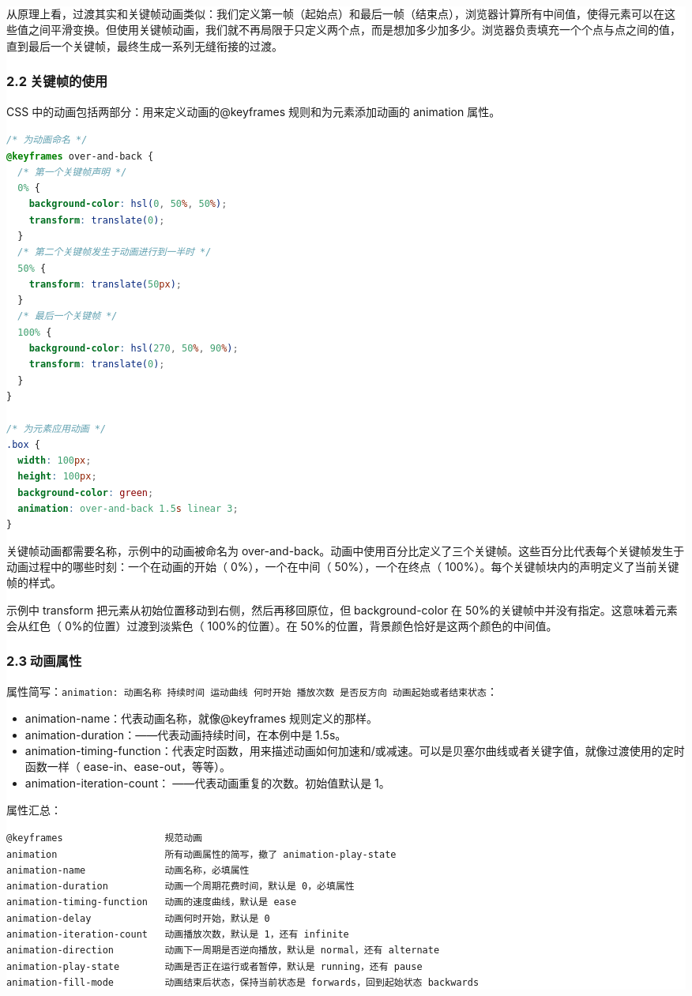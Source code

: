 从原理上看，过渡其实和关键帧动画类似：我们定义第一帧（起始点）和最后一帧（结束点），浏览器计算所有中间值，使得元素可以在这些值之间平滑变换。但使用关键帧动画，我们就不再局限于只定义两个点，而是想加多少加多少。浏览器负责填充一个个点与点之间的值，直到最后一个关键帧，最终生成一系列无缝衔接的过渡。

### 2.2 关键帧的使用

CSS 中的动画包括两部分：用来定义动画的@keyframes 规则和为元素添加动画的 animation 属性。

```css
/* 为动画命名 */
@keyframes over-and-back {
  /* 第一个关键帧声明 */
  0% {
    background-color: hsl(0, 50%, 50%);
    transform: translate(0);
  }
  /* 第二个关键帧发生于动画进行到一半时 */
  50% {
    transform: translate(50px);
  }
  /* 最后一个关键帧 */
  100% {
    background-color: hsl(270, 50%, 90%);
    transform: translate(0);
  }
}

/* 为元素应用动画 */
.box {
  width: 100px;
  height: 100px;
  background-color: green;
  animation: over-and-back 1.5s linear 3;
}
```

关键帧动画都需要名称，示例中的动画被命名为 over-and-back。动画中使用百分比定义了三个关键帧。这些百分比代表每个关键帧发生于动画过程中的哪些时刻：一个在动画的开始（ 0%），一个在中间（ 50%），一个在终点（ 100%）。每个关键帧块内的声明定义了当前关键帧的样式。

示例中 transform 把元素从初始位置移动到右侧，然后再移回原位，但 background-color 在 50%的关键帧中并没有指定。这意味着元素会从红色（ 0%的位置）过渡到淡紫色（ 100%的位置）。在 50%的位置，背景颜色恰好是这两个颜色的中间值。

### 2.3 动画属性

属性简写：`animation: 动画名称 持续时间 运动曲线 何时开始 播放次数 是否反方向 动画起始或者结束状态`：

- animation-name：代表动画名称，就像@keyframes 规则定义的那样。
- animation-duration：——代表动画持续时间，在本例中是 1.5s。
- animation-timing-function：代表定时函数，用来描述动画如何加速和/或减速。可以是贝塞尔曲线或者关键字值，就像过渡使用的定时函数一样（ ease-in、ease-out，等等）。
- animation-iteration-count： ——代表动画重复的次数。初始值默认是 1。

属性汇总：

```txt
@keyframes                  规范动画
animation                   所有动画属性的简写，撤了 animation-play-state
animation-name              动画名称，必填属性
animation-duration          动画一个周期花费时间，默认是 0，必填属性
animation-timing-function   动画的速度曲线，默认是 ease
animation-delay             动画何时开始，默认是 0
animation-iteration-count   动画播放次数，默认是 1，还有 infinite
animation-direction         动画下一周期是否逆向播放，默认是 normal，还有 alternate
animation-play-state        动画是否正在运行或者暂停，默认是 running，还有 pause
animation-fill-mode         动画结束后状态，保持当前状态是 forwards，回到起始状态 backwards
```
